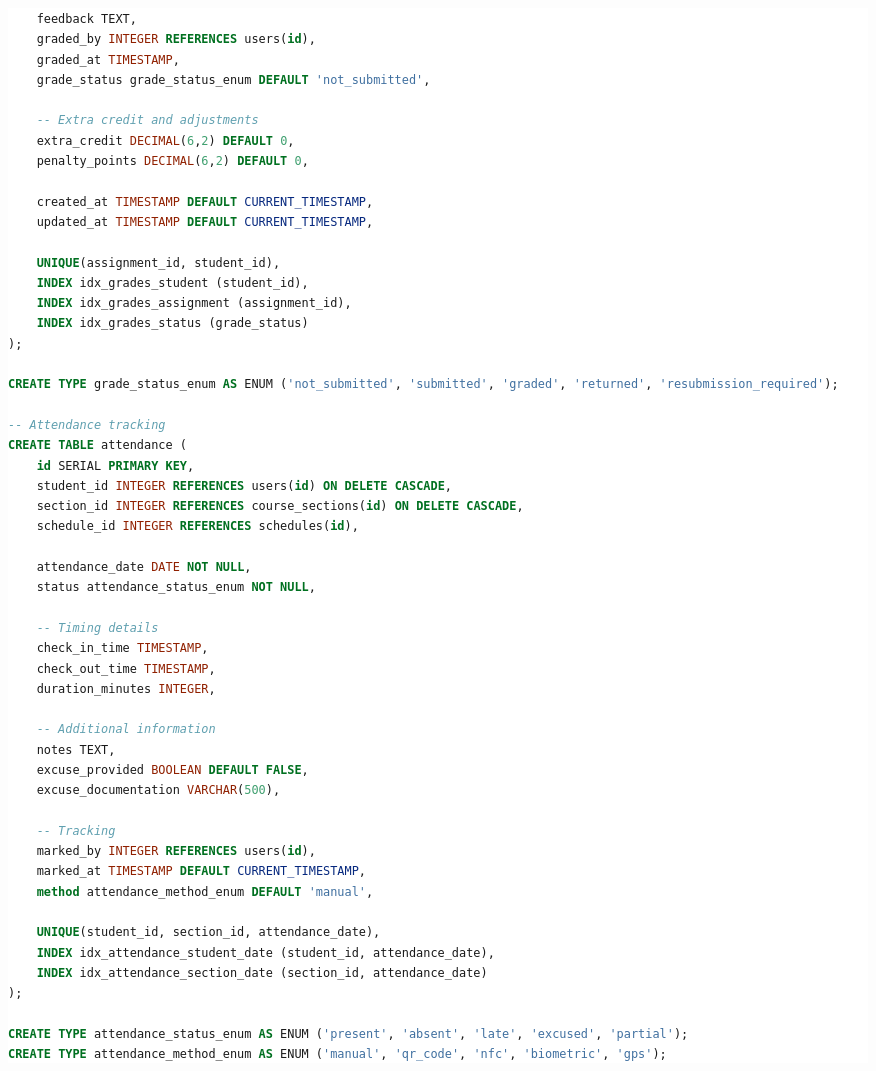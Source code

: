 ```sql
    feedback TEXT,
    graded_by INTEGER REFERENCES users(id),
    graded_at TIMESTAMP,
    grade_status grade_status_enum DEFAULT 'not_submitted',

    -- Extra credit and adjustments
    extra_credit DECIMAL(6,2) DEFAULT 0,
    penalty_points DECIMAL(6,2) DEFAULT 0,

    created_at TIMESTAMP DEFAULT CURRENT_TIMESTAMP,
    updated_at TIMESTAMP DEFAULT CURRENT_TIMESTAMP,

    UNIQUE(assignment_id, student_id),
    INDEX idx_grades_student (student_id),
    INDEX idx_grades_assignment (assignment_id),
    INDEX idx_grades_status (grade_status)
);

CREATE TYPE grade_status_enum AS ENUM ('not_submitted', 'submitted', 'graded', 'returned', 'resubmission_required');

-- Attendance tracking
CREATE TABLE attendance (
    id SERIAL PRIMARY KEY,
    student_id INTEGER REFERENCES users(id) ON DELETE CASCADE,
    section_id INTEGER REFERENCES course_sections(id) ON DELETE CASCADE,
    schedule_id INTEGER REFERENCES schedules(id),

    attendance_date DATE NOT NULL,
    status attendance_status_enum NOT NULL,

    -- Timing details
    check_in_time TIMESTAMP,
    check_out_time TIMESTAMP,
    duration_minutes INTEGER,

    -- Additional information
    notes TEXT,
    excuse_provided BOOLEAN DEFAULT FALSE,
    excuse_documentation VARCHAR(500),

    -- Tracking
    marked_by INTEGER REFERENCES users(id),
    marked_at TIMESTAMP DEFAULT CURRENT_TIMESTAMP,
    method attendance_method_enum DEFAULT 'manual',

    UNIQUE(student_id, section_id, attendance_date),
    INDEX idx_attendance_student_date (student_id, attendance_date),
    INDEX idx_attendance_section_date (section_id, attendance_date)
);

CREATE TYPE attendance_status_enum AS ENUM ('present', 'absent', 'late', 'excused', 'partial');
CREATE TYPE attendance_method_enum AS ENUM ('manual', 'qr_code', 'nfc', 'biometric', 'gps');
```
